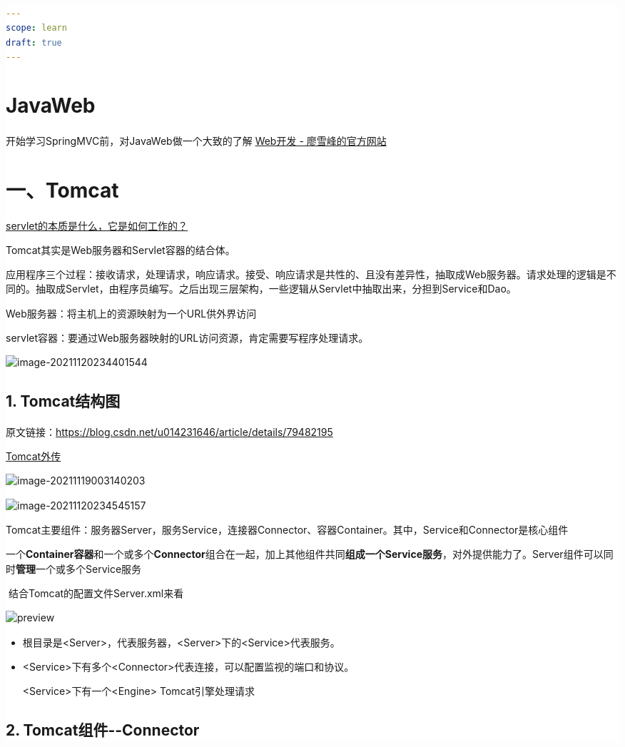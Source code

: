 ```yaml
---
scope: learn
draft: true
---
```

# JavaWeb

开始学习SpringMVC前，对JavaWeb做一个大致的了解
[Web开发 - 廖雪峰的官方网站](https://www.liaoxuefeng.com/wiki/1252599548343744/1255945497738400)
# 一、Tomcat

[servlet的本质是什么，它是如何工作的？](https://www.zhihu.com/question/21416727)

Tomcat其实是Web服务器和Servlet容器的结合体。

应用程序三个过程：接收请求，处理请求，响应请求。接受、响应请求是共性的、且没有差异性，抽取成Web服务器。请求处理的逻辑是不同的。抽取成Servlet，由程序员编写。之后出现三层架构，一些逻辑从Servlet中抽取出来，分担到Service和Dao。

Web服务器：将主机上的资源映射为一个URL供外界访问

servlet容器：要通过Web服务器映射的URL访问资源，肯定需要写程序处理请求。

![image-20211120234401544](https://raw.githubusercontent.com/minangong/mng_images/main/images/image-20211120234401544.png)

## 1. Tomcat结构图

原文链接：https://blog.csdn.net/u014231646/article/details/79482195

[Tomcat外传](https://zhuanlan.zhihu.com/p/54121733)

![image-20211119003140203](https://raw.githubusercontent.com/minangong/mng_images/main/images/image-20211119003140203.png)

![image-20211120234545157](https://raw.githubusercontent.com/minangong/mng_images/main/images/image-20211120234545157.png)

​	 Tomcat主要组件：服务器Server，服务Service，连接器Connector、容器Container。其中，Service和Connector是核心组件

​      一个**Container容器**和一个或多个**Connector**组合在一起，加上其他组件共同**组成一个Service服务**，对外提供能力了。Server组件可以同时**管理**一个或多个Service服务



​     结合Tomcat的配置文件Server.xml来看

![preview](https://raw.githubusercontent.com/minangong/mng_images/main/images/v2-fb9aa5d024fa131bbec7fb9fe9d99739_r.jpg)

* 根目录是<Server\>，代表服务器，\<Server\>下的\<Service\>代表服务。

* \<Service\>下有多个\<Connector\>代表连接，可以配置监视的端口和协议。

  \<Service\>下有一个\<Engine\> Tomcat引擎处理请求

## 2. Tomcat组件--Connector
